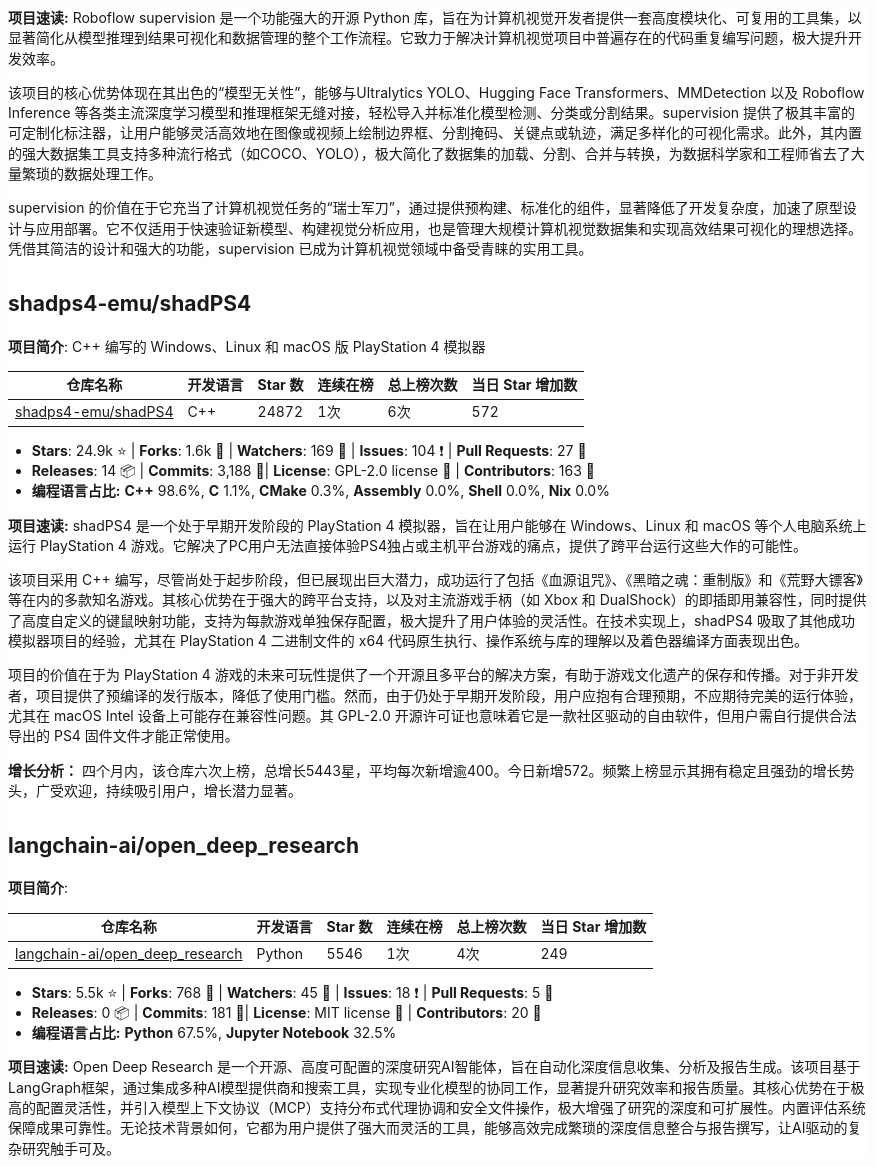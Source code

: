 **项目速读:** Roboflow supervision 是一个功能强大的开源 Python 库，旨在为计算机视觉开发者提供一套高度模块化、可复用的工具集，以显著简化从模型推理到结果可视化和数据管理的整个工作流程。它致力于解决计算机视觉项目中普遍存在的代码重复编写问题，极大提升开发效率。

该项目的核心优势体现在其出色的“模型无关性”，能够与Ultralytics YOLO、Hugging Face Transformers、MMDetection 以及 Roboflow Inference 等各类主流深度学习模型和推理框架无缝对接，轻松导入并标准化模型检测、分类或分割结果。supervision 提供了极其丰富的可定制化标注器，让用户能够灵活高效地在图像或视频上绘制边界框、分割掩码、关键点或轨迹，满足多样化的可视化需求。此外，其内置的强大数据集工具支持多种流行格式（如COCO、YOLO），极大简化了数据集的加载、分割、合并与转换，为数据科学家和工程师省去了大量繁琐的数据处理工作。

supervision 的价值在于它充当了计算机视觉任务的“瑞士军刀”，通过提供预构建、标准化的组件，显著降低了开发复杂度，加速了原型设计与应用部署。它不仅适用于快速验证新模型、构建视觉分析应用，也是管理大规模计算机视觉数据集和实现高效结果可视化的理想选择。凭借其简洁的设计和强大的功能，supervision 已成为计算机视觉领域中备受青睐的实用工具。

## shadps4-emu/shadPS4

**项目简介**: C++ 编写的 Windows、Linux 和 macOS 版 PlayStation 4 模拟器

| 仓库名称  | 开发语言 | Star 数 | 连续在榜 | 总上榜次数 | 当日 Star 增加数 |
| -------  | ------- | ------- | -------- | ---------- | --------------- |
| [shadps4-emu/shadPS4](https://github.com/shadps4-emu/shadPS4)  | C++ | 24872 | 1次 | 6次 | 572 |

- **Stars**: 24.9k ⭐ | **Forks**: 1.6k 🔄 | **Watchers**: 169 👀 | **Issues**: 104 ❗ | **Pull Requests**: 27 🔀
- **Releases**: 14 📦 | **Commits**: 3,188 📝| **License**: GPL-2.0 license 📜 | **Contributors**: 163 👥 
- **编程语言占比:** **C++** 98.6%, **C** 1.1%, **CMake** 0.3%, **Assembly** 0.0%, **Shell** 0.0%, **Nix** 0.0%


**项目速读:** shadPS4 是一个处于早期开发阶段的 PlayStation 4 模拟器，旨在让用户能够在 Windows、Linux 和 macOS 等个人电脑系统上运行 PlayStation 4 游戏。它解决了PC用户无法直接体验PS4独占或主机平台游戏的痛点，提供了跨平台运行这些大作的可能性。

该项目采用 C++ 编写，尽管尚处于起步阶段，但已展现出巨大潜力，成功运行了包括《血源诅咒》、《黑暗之魂：重制版》和《荒野大镖客》等在内的多款知名游戏。其核心优势在于强大的跨平台支持，以及对主流游戏手柄（如 Xbox 和 DualShock）的即插即用兼容性，同时提供了高度自定义的键鼠映射功能，支持为每款游戏单独保存配置，极大提升了用户体验的灵活性。在技术实现上，shadPS4 吸取了其他成功模拟器项目的经验，尤其在 PlayStation 4 二进制文件的 x64 代码原生执行、操作系统与库的理解以及着色器编译方面表现出色。

项目的价值在于为 PlayStation 4 游戏的未来可玩性提供了一个开源且多平台的解决方案，有助于游戏文化遗产的保存和传播。对于非开发者，项目提供了预编译的发行版本，降低了使用门槛。然而，由于仍处于早期开发阶段，用户应抱有合理预期，不应期待完美的运行体验，尤其在 macOS Intel 设备上可能存在兼容性问题。其 GPL-2.0 开源许可证也意味着它是一款社区驱动的自由软件，但用户需自行提供合法导出的 PS4 固件文件才能正常使用。

**增长分析：** 四个月内，该仓库六次上榜，总增长5443星，平均每次新增逾400。今日新增572。频繁上榜显示其拥有稳定且强劲的增长势头，广受欢迎，持续吸引用户，增长潜力显著。

## langchain-ai/open_deep_research

**项目简介**: 

| 仓库名称  | 开发语言 | Star 数 | 连续在榜 | 总上榜次数 | 当日 Star 增加数 |
| -------  | ------- | ------- | -------- | ---------- | --------------- |
| [langchain-ai/open_deep_research](https://github.com/langchain-ai/open_deep_research)  | Python | 5546 | 1次 | 4次 | 249 |

- **Stars**: 5.5k ⭐ | **Forks**: 768 🔄 | **Watchers**: 45 👀 | **Issues**: 18 ❗ | **Pull Requests**: 5 🔀
- **Releases**: 0 📦 | **Commits**: 181 📝| **License**: MIT license 📜 | **Contributors**: 20 👥 
- **编程语言占比:** **Python** 67.5%, **Jupyter Notebook** 32.5%


**项目速读:** Open Deep Research 是一个开源、高度可配置的深度研究AI智能体，旨在自动化深度信息收集、分析及报告生成。该项目基于LangGraph框架，通过集成多种AI模型提供商和搜索工具，实现专业化模型的协同工作，显著提升研究效率和报告质量。其核心优势在于极高的配置灵活性，并引入模型上下文协议（MCP）支持分布式代理协调和安全文件操作，极大增强了研究的深度和可扩展性。内置评估系统保障成果可靠性。无论技术背景如何，它都为用户提供了强大而灵活的工具，能够高效完成繁琐的深度信息整合与报告撰写，让AI驱动的复杂研究触手可及。
